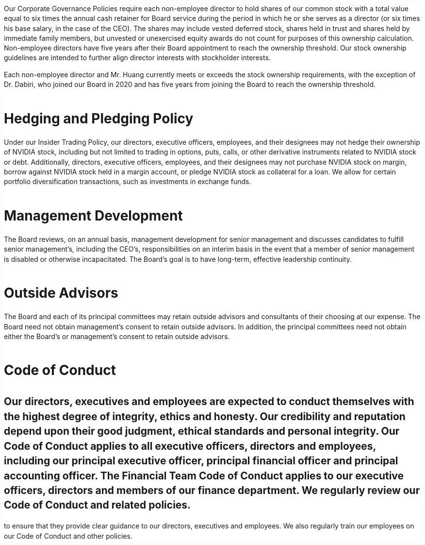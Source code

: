 Our Corporate Governance Policies require each non-employee director to hold shares of our common stock with a total value equal to six times the annual cash retainer for Board service during the period in which he or she serves as a director (or six times his base salary, in the case of the CEO). The shares may include vested deferred stock, shares held in trust and shares held by immediate family members, but unvested or unexercised equity awards do not count for purposes of this ownership calculation. Non-employee directors have five years after their Board appointment to reach the ownership threshold. Our stock ownership guidelines are intended to further align director interests with stockholder interests.

Each non-employee director and Mr. Huang currently meets or exceeds the stock ownership requirements, with the exception of Dr. Dabiri, who joined our Board in 2020 and has five years from joining the Board to reach the ownership threshold.

# Hedging and Pledging Policy

Under our Insider Trading Policy, our directors, executive officers, employees, and their designees may not hedge their ownership of NVIDIA stock, including but not limited to trading in options, puts, calls, or other derivative instruments related to NVIDIA stock or debt. Additionally, directors, executive officers, employees, and their designees may not purchase NVIDIA stock on margin, borrow against NVIDIA stock held in a margin account, or pledge NVIDIA stock as collateral for a loan. We allow for certain portfolio diversification transactions, such as investments in exchange funds.

# Management Development

The Board reviews, on an annual basis, management development for senior management and discusses candidates to fulfill senior management’s, including the CEO’s, responsibilities on an interim basis in the event that a member of senior management is disabled or otherwise incapacitated. The Board’s goal is to have long-term, effective leadership continuity.

# Outside Advisors

The Board and each of its principal committees may retain outside advisors and consultants of their choosing at our expense. The Board need not obtain management’s consent to retain outside advisors. In addition, the principal committees need not obtain either the Board’s or management’s consent to retain outside advisors.

# Code of Conduct

Our directors, executives and employees are expected to conduct themselves with the highest degree of integrity, ethics and honesty. Our credibility and reputation depend upon their good judgment, ethical standards and personal integrity. Our Code of Conduct applies to all executive officers, directors and employees, including our principal executive officer, principal financial officer and principal accounting officer. The Financial Team Code of Conduct applies to our executive officers, directors and members of our finance department. We regularly review our Code of Conduct and related policies.
---
to ensure that they provide clear guidance to our directors, executives and employees. We also regularly train our employees on our Code of Conduct and other policies.
